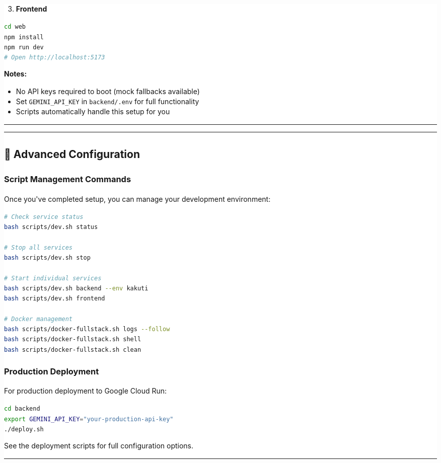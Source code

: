 3) **Frontend**

```bash
cd web
npm install
npm run dev
# Open http://localhost:5173
```

**Notes:**
- No API keys required to boot (mock fallbacks available)
- Set `GEMINI_API_KEY` in `backend/.env` for full functionality
- Scripts automatically handle this setup for you

---

---

## 🔧 Advanced Configuration

### Script Management Commands

Once you've completed setup, you can manage your development environment:

```bash
# Check service status
bash scripts/dev.sh status

# Stop all services  
bash scripts/dev.sh stop

# Start individual services
bash scripts/dev.sh backend --env kakuti
bash scripts/dev.sh frontend

# Docker management
bash scripts/docker-fullstack.sh logs --follow
bash scripts/docker-fullstack.sh shell
bash scripts/docker-fullstack.sh clean
```

### Production Deployment

For production deployment to Google Cloud Run:

```bash
cd backend
export GEMINI_API_KEY="your-production-api-key"
./deploy.sh
```

See the deployment scripts for full configuration options.

---
